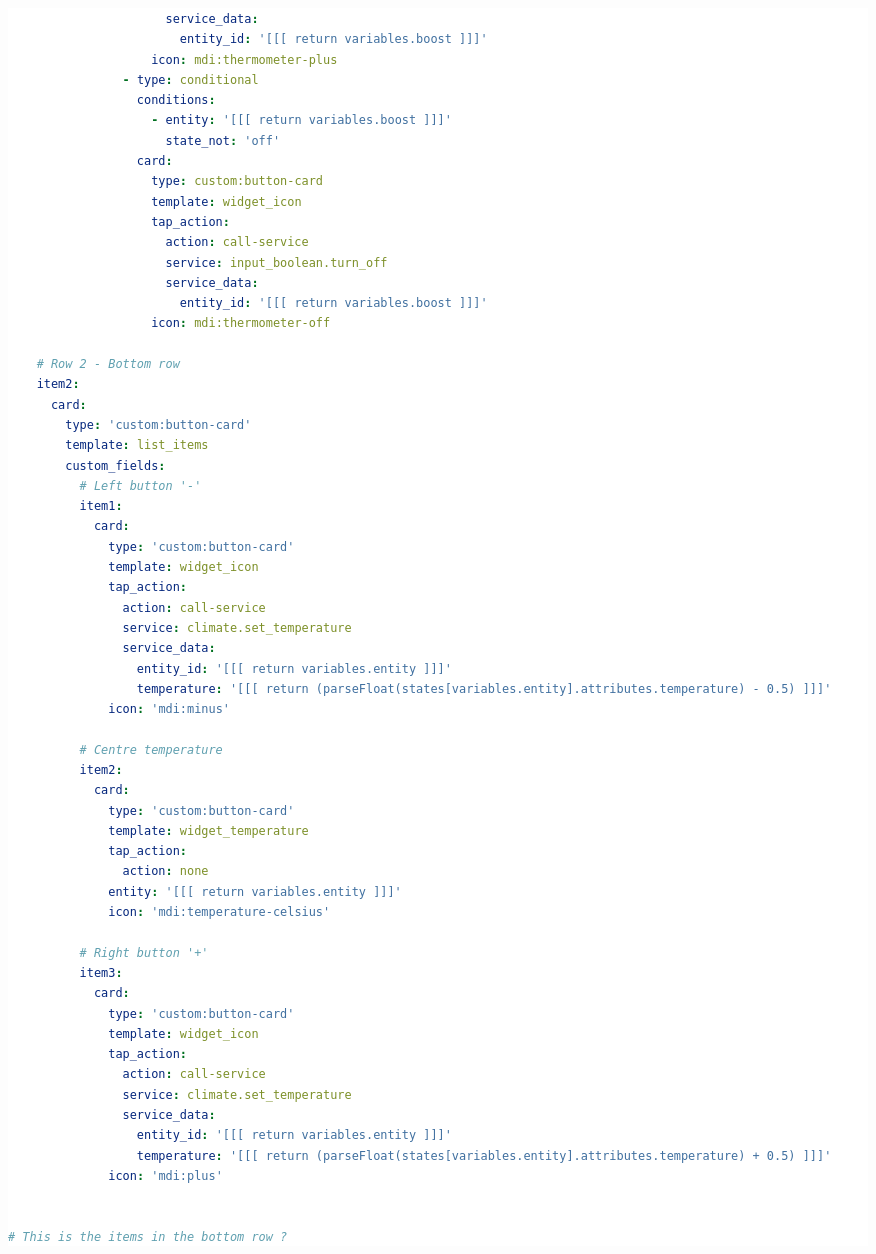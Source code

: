 ```yaml
                      service_data:
                        entity_id: '[[[ return variables.boost ]]]'
                    icon: mdi:thermometer-plus
                - type: conditional
                  conditions:
                    - entity: '[[[ return variables.boost ]]]'
                      state_not: 'off'
                  card:
                    type: custom:button-card
                    template: widget_icon
                    tap_action:
                      action: call-service
                      service: input_boolean.turn_off
                      service_data:
                        entity_id: '[[[ return variables.boost ]]]'
                    icon: mdi:thermometer-off

    # Row 2 - Bottom row
    item2:
      card:
        type: 'custom:button-card'
        template: list_items
        custom_fields:
          # Left button '-'
          item1:
            card:
              type: 'custom:button-card'
              template: widget_icon
              tap_action:
                action: call-service
                service: climate.set_temperature
                service_data:
                  entity_id: '[[[ return variables.entity ]]]'
                  temperature: '[[[ return (parseFloat(states[variables.entity].attributes.temperature) - 0.5) ]]]'
              icon: 'mdi:minus'

          # Centre temperature
          item2:
            card:
              type: 'custom:button-card'
              template: widget_temperature
              tap_action:
                action: none
              entity: '[[[ return variables.entity ]]]'
              icon: 'mdi:temperature-celsius'

          # Right button '+'
          item3:
            card:
              type: 'custom:button-card'
              template: widget_icon
              tap_action:
                action: call-service
                service: climate.set_temperature
                service_data:
                  entity_id: '[[[ return variables.entity ]]]'
                  temperature: '[[[ return (parseFloat(states[variables.entity].attributes.temperature) + 0.5) ]]]'
              icon: 'mdi:plus'


# This is the items in the bottom row ?
```
